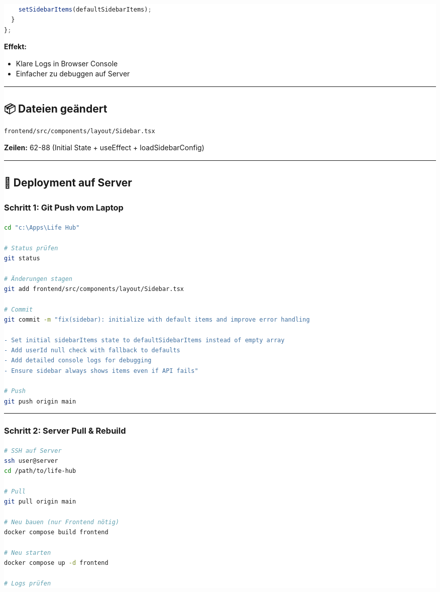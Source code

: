 ```typescript
    setSidebarItems(defaultSidebarItems);
  }
};
```

**Effekt:** 
- Klare Logs in Browser Console
- Einfacher zu debuggen auf Server

---

## 📦 Dateien geändert

```
frontend/src/components/layout/Sidebar.tsx
```

**Zeilen:** 62-88 (Initial State + useEffect + loadSidebarConfig)

---

## 🚀 Deployment auf Server

### **Schritt 1: Git Push vom Laptop**

```bash
cd "c:\Apps\Life Hub"

# Status prüfen
git status

# Änderungen stagen
git add frontend/src/components/layout/Sidebar.tsx

# Commit
git commit -m "fix(sidebar): initialize with default items and improve error handling

- Set initial sidebarItems state to defaultSidebarItems instead of empty array
- Add userId null check with fallback to defaults
- Add detailed console logs for debugging
- Ensure sidebar always shows items even if API fails"

# Push
git push origin main
```

---

### **Schritt 2: Server Pull & Rebuild**

```bash
# SSH auf Server
ssh user@server
cd /path/to/life-hub

# Pull
git pull origin main

# Neu bauen (nur Frontend nötig)
docker compose build frontend

# Neu starten
docker compose up -d frontend

# Logs prüfen
```